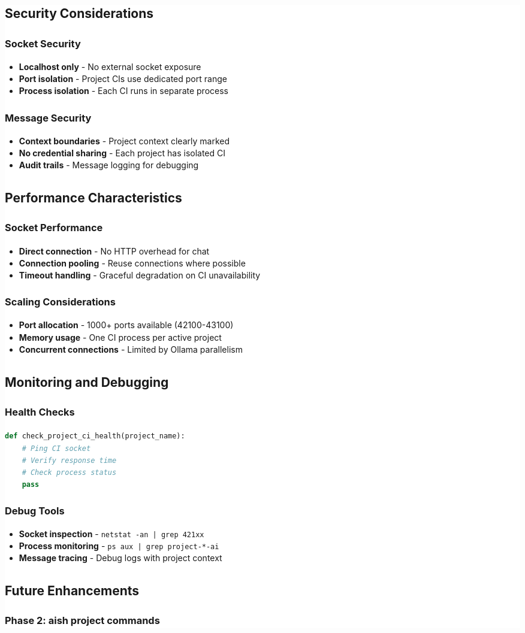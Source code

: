## Security Considerations

### Socket Security

- **Localhost only** - No external socket exposure
- **Port isolation** - Project CIs use dedicated port range
- **Process isolation** - Each CI runs in separate process

### Message Security

- **Context boundaries** - Project context clearly marked
- **No credential sharing** - Each project has isolated CI
- **Audit trails** - Message logging for debugging

## Performance Characteristics

### Socket Performance

- **Direct connection** - No HTTP overhead for chat
- **Connection pooling** - Reuse connections where possible
- **Timeout handling** - Graceful degradation on CI unavailability

### Scaling Considerations

- **Port allocation** - 1000+ ports available (42100-43100)
- **Memory usage** - One CI process per active project
- **Concurrent connections** - Limited by Ollama parallelism

## Monitoring and Debugging

### Health Checks

```python
def check_project_ci_health(project_name):
    # Ping CI socket
    # Verify response time
    # Check process status
    pass
```

### Debug Tools

- **Socket inspection** - `netstat -an | grep 421xx`
- **Process monitoring** - `ps aux | grep project-*-ai`
- **Message tracing** - Debug logs with project context

## Future Enhancements

### Phase 2: aish project commands
